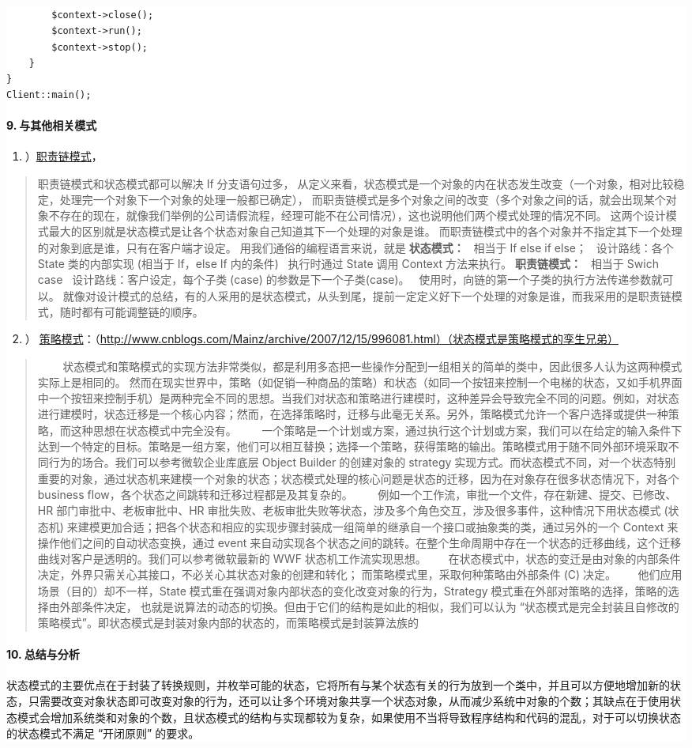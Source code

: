 ```
		$context->close();
		$context->run();
		$context->stop();
	}
}
Client::main();
```

#### 9. 与其他相关模式

1. ）[职责链模式](http://blog.csdn.net/hguisu/article/details/7547231)，
> 职责链模式和状态模式都可以解决 If 分支语句过多，
> 从定义来看，状态模式是一个对象的内在状态发生改变（一个对象，相对比较稳定，处理完一个对象下一个对象的处理一般都已确定），
> 而职责链模式是多个对象之间的改变（多个对象之间的话，就会出现某个对象不存在的现在，就像我们举例的公司请假流程，经理可能不在公司情况），这也说明他们两个模式处理的情况不同。
> 这两个设计模式最大的区别就是状态模式是让各个状态对象自己知道其下一个处理的对象是谁。
> 而职责链模式中的各个对象并不指定其下一个处理的对象到底是谁，只有在客户端才设定。
> 用我们通俗的编程语言来说，就是
> **状态模式：**
>   相当于 If else if else；
>   设计路线：各个 State 类的内部实现 (相当于 If，else If 内的条件)
>   执行时通过 State 调用 Context 方法来执行。
> **职责链模式：**
>   相当于 Swich case
>   设计路线：客户设定，每个子类 (case) 的参数是下一个子类(case)。
>   使用时，向链的第一个子类的执行方法传递参数就可以。
> 就像对设计模式的总结，有的人采用的是状态模式，从头到尾，提前一定定义好下一个处理的对象是谁，而我采用的是职责链模式，随时都有可能调整链的顺序。
> 
2. ） [策略模式](http://blog.csdn.net/hguisu/article/details/7558249)：（http://www.cnblogs.com/Mainz/archive/2007/12/15/996081.html）（状态模式是策略模式的孪生兄弟）
>         状态模式和策略模式的实现方法非常类似，都是利用多态把一些操作分配到一组相关的简单的类中，因此很多人认为这两种模式实际上是相同的。
> 然而在现实世界中，策略（如促销一种商品的策略）和状态（如同一个按钮来控制一个电梯的状态，又如手机界面中一个按钮来控制手机）是两种完全不同的思想。当我们对状态和策略进行建模时，这种差异会导致完全不同的问题。例如，对状态进行建模时，状态迁移是一个核心内容；然而，在选择策略时，迁移与此毫无关系。另外，策略模式允许一个客户选择或提供一种策略，而这种思想在状态模式中完全没有。
>        一个策略是一个计划或方案，通过执行这个计划或方案，我们可以在给定的输入条件下达到一个特定的目标。策略是一组方案，他们可以相互替换；选择一个策略，获得策略的输出。策略模式用于随不同外部环境采取不同行为的场合。我们可以参考微软企业库底层 Object Builder 的创建对象的 strategy 实现方式。而状态模式不同，对一个状态特别重要的对象，通过状态机来建模一个对象的状态；状态模式处理的核心问题是状态的迁移，因为在对象存在很多状态情况下，对各个 business flow，各个状态之间跳转和迁移过程都是及其复杂的。
>        例如一个工作流，审批一个文件，存在新建、提交、已修改、HR 部门审批中、老板审批中、HR 审批失败、老板审批失败等状态，涉及多个角色交互，涉及很多事件，这种情况下用状态模式 (状态机) 来建模更加合适；把各个状态和相应的实现步骤封装成一组简单的继承自一个接口或抽象类的类，通过另外的一个 Context 来操作他们之间的自动状态变换，通过 event 来自动实现各个状态之间的跳转。在整个生命周期中存在一个状态的迁移曲线，这个迁移曲线对客户是透明的。我们可以参考微软最新的 WWF 状态机工作流实现思想。
>       在状态模式中，状态的变迁是由对象的内部条件决定，外界只需关心其接口，不必关心其状态对象的创建和转化；
> 而策略模式里，采取何种策略由外部条件 (C) 决定。
>       他们应用场景（目的）却不一样，State 模式重在强调对象内部状态的变化改变对象的行为，Strategy 模式重在外部对策略的选择，策略的选择由外部条件决定，
> 也就是说算法的动态的切换。但由于它们的结构是如此的相似，我们可以认为 “状态模式是完全封装且自修改的策略模式”。即状态模式是封装对象内部的状态的，而策略模式是封装算法族的

#### 10. 总结与分析

状态模式的主要优点在于封装了转换规则，并枚举可能的状态，它将所有与某个状态有关的行为放到一个类中，并且可以方便地增加新的状态，只需要改变对象状态即可改变对象的行为，还可以让多个环境对象共享一个状态对象，从而减少系统中对象的个数；其缺点在于使用状态模式会增加系统类和对象的个数，且状态模式的结构与实现都较为复杂，如果使用不当将导致程序结构和代码的混乱，对于可以切换状态的状态模式不满足 “开闭原则” 的要求。